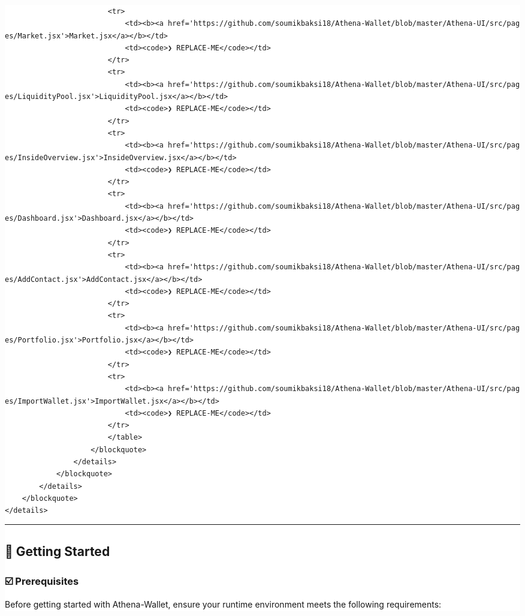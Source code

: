 							<tr>
								<td><b><a href='https://github.com/soumikbaksi18/Athena-Wallet/blob/master/Athena-UI/src/pages/Market.jsx'>Market.jsx</a></b></td>
								<td><code>❯ REPLACE-ME</code></td>
							</tr>
							<tr>
								<td><b><a href='https://github.com/soumikbaksi18/Athena-Wallet/blob/master/Athena-UI/src/pages/LiquidityPool.jsx'>LiquidityPool.jsx</a></b></td>
								<td><code>❯ REPLACE-ME</code></td>
							</tr>
							<tr>
								<td><b><a href='https://github.com/soumikbaksi18/Athena-Wallet/blob/master/Athena-UI/src/pages/InsideOverview.jsx'>InsideOverview.jsx</a></b></td>
								<td><code>❯ REPLACE-ME</code></td>
							</tr>
							<tr>
								<td><b><a href='https://github.com/soumikbaksi18/Athena-Wallet/blob/master/Athena-UI/src/pages/Dashboard.jsx'>Dashboard.jsx</a></b></td>
								<td><code>❯ REPLACE-ME</code></td>
							</tr>
							<tr>
								<td><b><a href='https://github.com/soumikbaksi18/Athena-Wallet/blob/master/Athena-UI/src/pages/AddContact.jsx'>AddContact.jsx</a></b></td>
								<td><code>❯ REPLACE-ME</code></td>
							</tr>
							<tr>
								<td><b><a href='https://github.com/soumikbaksi18/Athena-Wallet/blob/master/Athena-UI/src/pages/Portfolio.jsx'>Portfolio.jsx</a></b></td>
								<td><code>❯ REPLACE-ME</code></td>
							</tr>
							<tr>
								<td><b><a href='https://github.com/soumikbaksi18/Athena-Wallet/blob/master/Athena-UI/src/pages/ImportWallet.jsx'>ImportWallet.jsx</a></b></td>
								<td><code>❯ REPLACE-ME</code></td>
							</tr>
							</table>
						</blockquote>
					</details>
				</blockquote>
			</details>
		</blockquote>
	</details>
</details>

---

## 🚀 Getting Started

### ☑️ Prerequisites

Before getting started with Athena-Wallet, ensure your runtime environment meets the following requirements:
